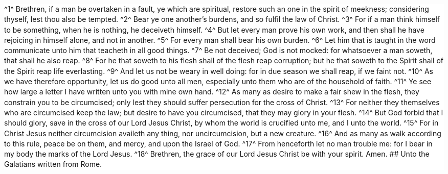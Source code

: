 ^1^ Brethren, if a man be overtaken in a fault, ye which are spiritual, restore such an one in the spirit of meekness; considering thyself, lest thou also be tempted. ^2^ Bear ye one another’s burdens, and so fulfil the law of Christ. ^3^ For if a man think himself to be something, when he is nothing, he deceiveth himself. ^4^ But let every man prove his own work, and then shall he have rejoicing in himself alone, and not in another. ^5^ For every man shall bear his own burden. ^6^ Let him that is taught in the word communicate unto him that teacheth in all good things. ^7^ Be not deceived; God is not mocked: for whatsoever a man soweth, that shall he also reap. ^8^ For he that soweth to his flesh shall of the flesh reap corruption; but he that soweth to the Spirit shall of the Spirit reap life everlasting. ^9^ And let us not be weary in well doing: for in due season we shall reap, if we faint not. ^10^ As we have therefore opportunity, let us do good unto all men, especially unto them who are of the household of faith. ^11^ Ye see how large a letter I have written unto you with mine own hand. ^12^ As many as desire to make a fair shew in the flesh, they constrain you to be circumcised; only lest they should suffer persecution for the cross of Christ. ^13^ For neither they themselves who are circumcised keep the law; but desire to have you circumcised, that they may glory in your flesh. ^14^ But God forbid that I should glory, save in the cross of our Lord Jesus Christ, by whom the world is crucified unto me, and I unto the world. ^15^ For in Christ Jesus neither circumcision availeth any thing, nor uncircumcision, but a new creature. ^16^ And as many as walk according to this rule, peace be on them, and mercy, and upon the Israel of God. ^17^ From henceforth let no man trouble me: for I bear in my body the marks of the Lord Jesus. ^18^ Brethren, the grace of our Lord Jesus Christ be with your spirit. Amen. ## Unto the Galatians written from Rome.
